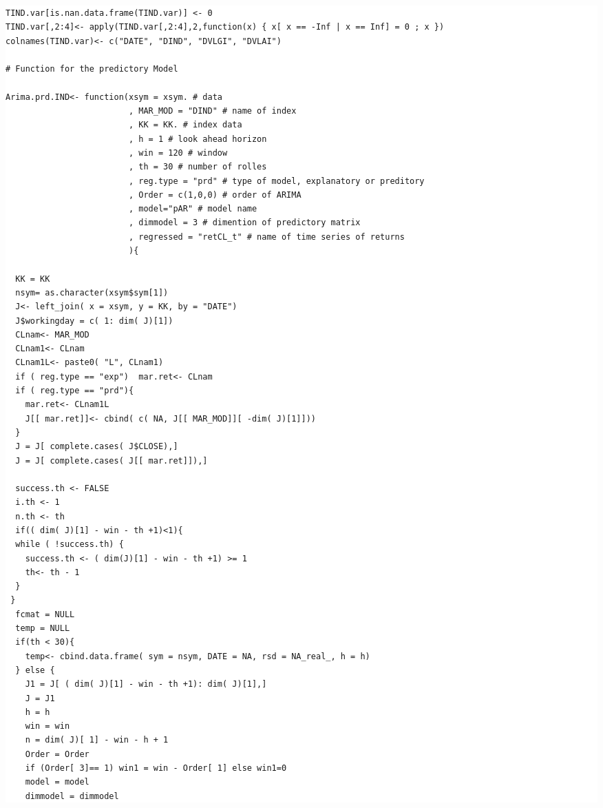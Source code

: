     TIND.var[is.nan.data.frame(TIND.var)] <- 0
    TIND.var[,2:4]<- apply(TIND.var[,2:4],2,function(x) { x[ x == -Inf | x == Inf] = 0 ; x })
    colnames(TIND.var)<- c("DATE", "DIND", "DVLGI", "DVLAI")

    # Function for the predictory Model

    Arima.prd.IND<- function(xsym = xsym. # data
                             , MAR_MOD = "DIND" # name of index
                             , KK = KK. # index data
                             , h = 1 # look ahead horizon
                             , win = 120 # window
                             , th = 30 # number of rolles
                             , reg.type = "prd" # type of model, explanatory or preditory
                             , Order = c(1,0,0) # order of ARIMA
                             , model="pAR" # model name
                             , dimmodel = 3 # dimention of predictory matrix
                             , regressed = "retCL_t" # name of time series of returns
                             ){
      
      KK = KK
      nsym= as.character(xsym$sym[1])
      J<- left_join( x = xsym, y = KK, by = "DATE")
      J$workingday = c( 1: dim( J)[1])
      CLnam<- MAR_MOD
      CLnam1<- CLnam
      CLnam1L<- paste0( "L", CLnam1)
      if ( reg.type == "exp")  mar.ret<- CLnam
      if ( reg.type == "prd"){
        mar.ret<- CLnam1L
        J[[ mar.ret]]<- cbind( c( NA, J[[ MAR_MOD]][ -dim( J)[1]]))
      }
      J = J[ complete.cases( J$CLOSE),]
      J = J[ complete.cases( J[[ mar.ret]]),]
      
      success.th <- FALSE
      i.th <- 1
      n.th <- th
      if(( dim( J)[1] - win - th +1)<1){
      while ( !success.th) {
        success.th <- ( dim(J)[1] - win - th +1) >= 1
        th<- th - 1
      }
     }
      fcmat = NULL
      temp = NULL
      if(th < 30){
        temp<- cbind.data.frame( sym = nsym, DATE = NA, rsd = NA_real_, h = h)
      } else {
        J1 = J[ ( dim( J)[1] - win - th +1): dim( J)[1],]
        J = J1
        h = h
        win = win
        n = dim( J)[ 1] - win - h + 1
        Order = Order
        if (Order[ 3]== 1) win1 = win - Order[ 1] else win1=0
        model = model
        dimmodel = dimmodel
        